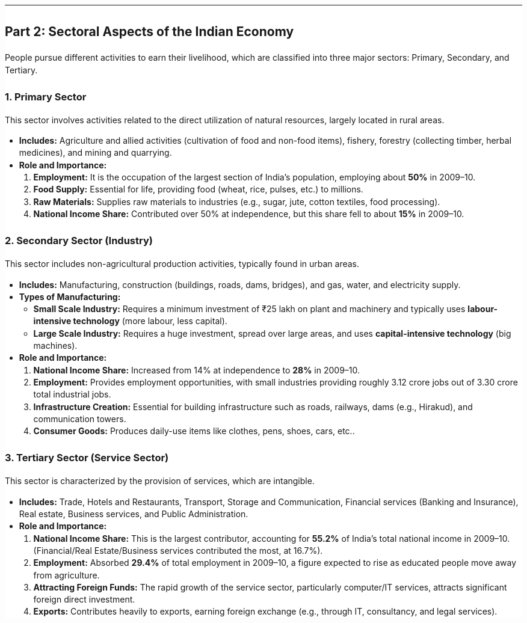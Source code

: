 ***

## Part 2: Sectoral Aspects of the Indian Economy

People pursue different activities to earn their livelihood, which are classified into three major sectors: Primary, Secondary, and Tertiary.

### 1. Primary Sector
This sector involves activities related to the direct utilization of natural resources, largely located in rural areas.
*   **Includes:** Agriculture and allied activities (cultivation of food and non-food items), fishery, forestry (collecting timber, herbal medicines), and mining and quarrying.
*   **Role and Importance:**
    1.  **Employment:** It is the occupation of the largest section of India’s population, employing about **50%** in 2009–10.
    2.  **Food Supply:** Essential for life, providing food (wheat, rice, pulses, etc.) to millions.
    3.  **Raw Materials:** Supplies raw materials to industries (e.g., sugar, jute, cotton textiles, food processing).
    4.  **National Income Share:** Contributed over 50% at independence, but this share fell to about **15%** in 2009–10.

### 2. Secondary Sector (Industry)
This sector includes non-agricultural production activities, typically found in urban areas.
*   **Includes:** Manufacturing, construction (buildings, roads, dams, bridges), and gas, water, and electricity supply.
*   **Types of Manufacturing:**
    *   **Small Scale Industry:** Requires a minimum investment of ₹25 lakh on plant and machinery and typically uses **labour-intensive technology** (more labour, less capital).
    *   **Large Scale Industry:** Requires a huge investment, spread over large areas, and uses **capital-intensive technology** (big machines).
*   **Role and Importance:**
    1.  **National Income Share:** Increased from 14% at independence to **28%** in 2009–10.
    2.  **Employment:** Provides employment opportunities, with small industries providing roughly 3.12 crore jobs out of 3.30 crore total industrial jobs.
    3.  **Infrastructure Creation:** Essential for building infrastructure such as roads, railways, dams (e.g., Hirakud), and communication towers.
    4.  **Consumer Goods:** Produces daily-use items like clothes, pens, shoes, cars, etc..

### 3. Tertiary Sector (Service Sector)
This sector is characterized by the provision of services, which are intangible.
*   **Includes:** Trade, Hotels and Restaurants, Transport, Storage and Communication, Financial services (Banking and Insurance), Real estate, Business services, and Public Administration.
*   **Role and Importance:**
    1.  **National Income Share:** This is the largest contributor, accounting for **55.2%** of India’s total national income in 2009–10. (Financial/Real Estate/Business services contributed the most, at 16.7%).
    2.  **Employment:** Absorbed **29.4%** of total employment in 2009–10, a figure expected to rise as educated people move away from agriculture.
    3.  **Attracting Foreign Funds:** The rapid growth of the service sector, particularly computer/IT services, attracts significant foreign direct investment.
    4.  **Exports:** Contributes heavily to exports, earning foreign exchange (e.g., through IT, consultancy, and legal services).

